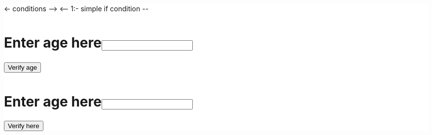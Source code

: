 

<script>
    function sub(x,y){
    document.write("sum of two numbers is",  x+y)
    }
var a,b ,c;
a=25;
b=25;
sub(a,b)
</script>
<script>
    function subb(x,y){
        return x+y;
    }
var a,b,sum;
a=25;
b=35;
sum=subb(a,b)
document.write("adding values",sum)
document.write("add values",subb(a,b))
</script>

<script>
    function add(){
        var a,b;
        a=25;
        b=35;
        return a+b;

    }
    document.write("adding values",add())
</script>

<- conditions -->
<-- 1:- simple if condition --
<script>
function age(){
    if (document.getElementById("t1").value>=16 ) {
         window.alert("Elegiable for vote");
    }

}
</script>

<h1>Enter age here<input type=text id="t1" ></h1>
<button class="btn btn-primary bi bi-check-all" type="button" onclick="age()" >Verify age</button>


<script>
    function aaa(){
        if (document.getElementById("t2").value>=18)
    {
        window.alert("HAVING Perfect details")
    }
    }
</script>
<h1>Enter age here<input type="text" id="t2" > </h1>
<button class="btn btn-success bi bi-check"   type="button" onclick="aaa()" >Verify here</button>
